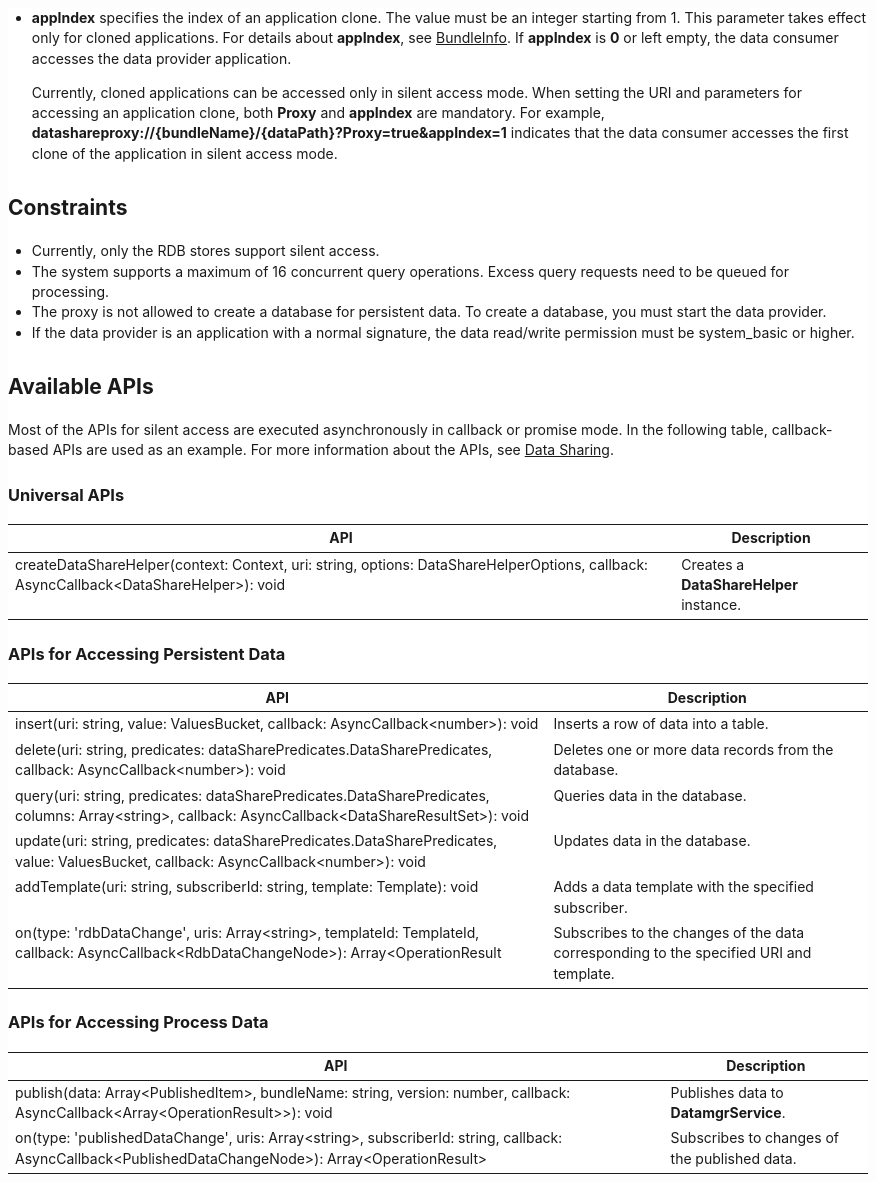   - **appIndex** specifies the index of an application clone. The value must be an integer starting from 1. This parameter takes effect only for cloned applications. For details about **appIndex**, see [BundleInfo](../reference/apis-ability-kit/js-apis-bundleManager-bundleInfo.md). If **appIndex** is **0** or left empty, the data consumer accesses the data provider application.

    Currently, cloned applications can be accessed only in silent access mode. When setting the URI and parameters for accessing an application clone, both **Proxy** and **appIndex** are mandatory. For example, **datashareproxy://{bundleName}/{dataPath}?Proxy=true&appIndex=1** indicates that the data consumer accesses the first clone of the application in silent access mode.

## Constraints

- Currently, only the RDB stores support silent access.
- The system supports a maximum of 16 concurrent query operations. Excess query requests need to be queued for processing.
- The proxy is not allowed to create a database for persistent data. To create a database, you must start the data provider.
- If the data provider is an application with a normal signature, the data read/write permission must be system_basic or higher.


## Available APIs

Most of the APIs for silent access are executed asynchronously in callback or promise mode. In the following table, callback-based APIs are used as an example. For more information about the APIs, see [Data Sharing](../reference/apis-arkdata/js-apis-data-dataShare-sys.md).

### Universal APIs

| API                                    | Description                  |
| ---------------------------------------- | -------------------- |
| createDataShareHelper(context: Context, uri: string, options: DataShareHelperOptions, callback: AsyncCallback&lt;DataShareHelper&gt;): void | Creates a **DataShareHelper** instance.|

### APIs for Accessing Persistent Data

| API                                    | Description                  |
| ---------------------------------------- | -------------------- |
| insert(uri: string, value: ValuesBucket, callback: AsyncCallback&lt;number&gt;): void | Inserts a row of data into a table.        |
| delete(uri: string, predicates: dataSharePredicates.DataSharePredicates, callback: AsyncCallback&lt;number&gt;): void | Deletes one or more data records from the database.   |
| query(uri: string, predicates: dataSharePredicates.DataSharePredicates, columns: Array&lt;string&gt;, callback: AsyncCallback&lt;DataShareResultSet&gt;): void | Queries data in the database.          |
| update(uri: string, predicates: dataSharePredicates.DataSharePredicates, value: ValuesBucket, callback: AsyncCallback&lt;number&gt;): void | Updates data in the database.        |
| addTemplate(uri: string, subscriberId: string, template: Template): void | Adds a data template with the specified subscriber.     |
| on(type: 'rdbDataChange', uris: Array&lt;string&gt;, templateId: TemplateId, callback: AsyncCallback&lt;RdbDataChangeNode&gt;): Array&lt;OperationResult | Subscribes to the changes of the data corresponding to the specified URI and template.|

### APIs for Accessing Process Data

| API                                    | Description                |
| ---------------------------------------- | ------------------ |
| publish(data: Array&lt;PublishedItem&gt;, bundleName: string, version: number, callback: AsyncCallback&lt;Array&lt;OperationResult&gt;&gt;): void | Publishes data to **DatamgrService**. |
| on(type: 'publishedDataChange', uris: Array&lt;string&gt;, subscriberId: string, callback: AsyncCallback&lt;PublishedDataChangeNode&gt;): Array&lt;OperationResult&gt; | Subscribes to changes of the published data.   |
